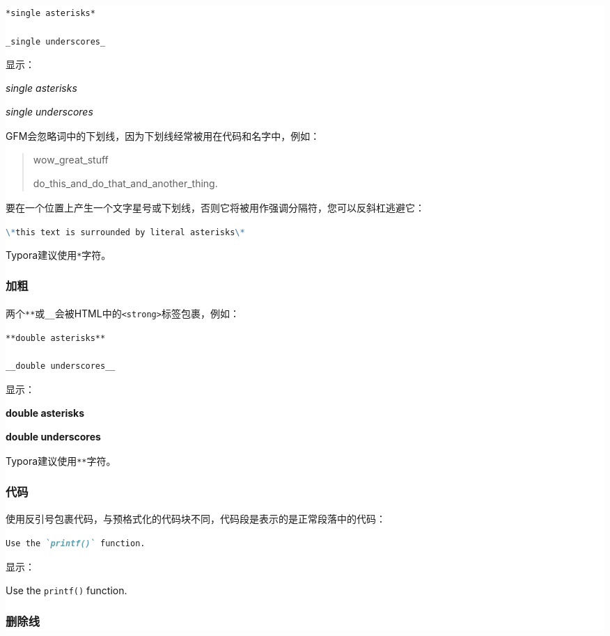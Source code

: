 
```markdown
*single asterisks*

_single underscores_
```

显示：

*single asterisks*

*single underscores*

GFM会忽略词中的下划线，因为下划线经常被用在代码和名字中，例如：

> wow_great_stuff
>
> do_this_and_do_that_and_another_thing.

要在一个位置上产生一个文字星号或下划线，否则它将被用作强调分隔符，您可以反斜杠逃避它：



```markdown
\*this text is surrounded by literal asterisks\*
```

Typora建议使用`*`字符。

### 加粗

两个`**`或`__`会被HTML中的`<strong>`标签包裹，例如：



```markdown
**double asterisks**

__double underscores__
```

显示：

**double asterisks**

**double underscores**

Typora建议使用`**`字符。

### 代码

使用反引号包裹代码，与预格式化的代码块不同，代码段是表示的是正常段落中的代码：



```markdown
Use the `printf()` function.
```

显示：

Use the `printf()` function.

### 删除线
